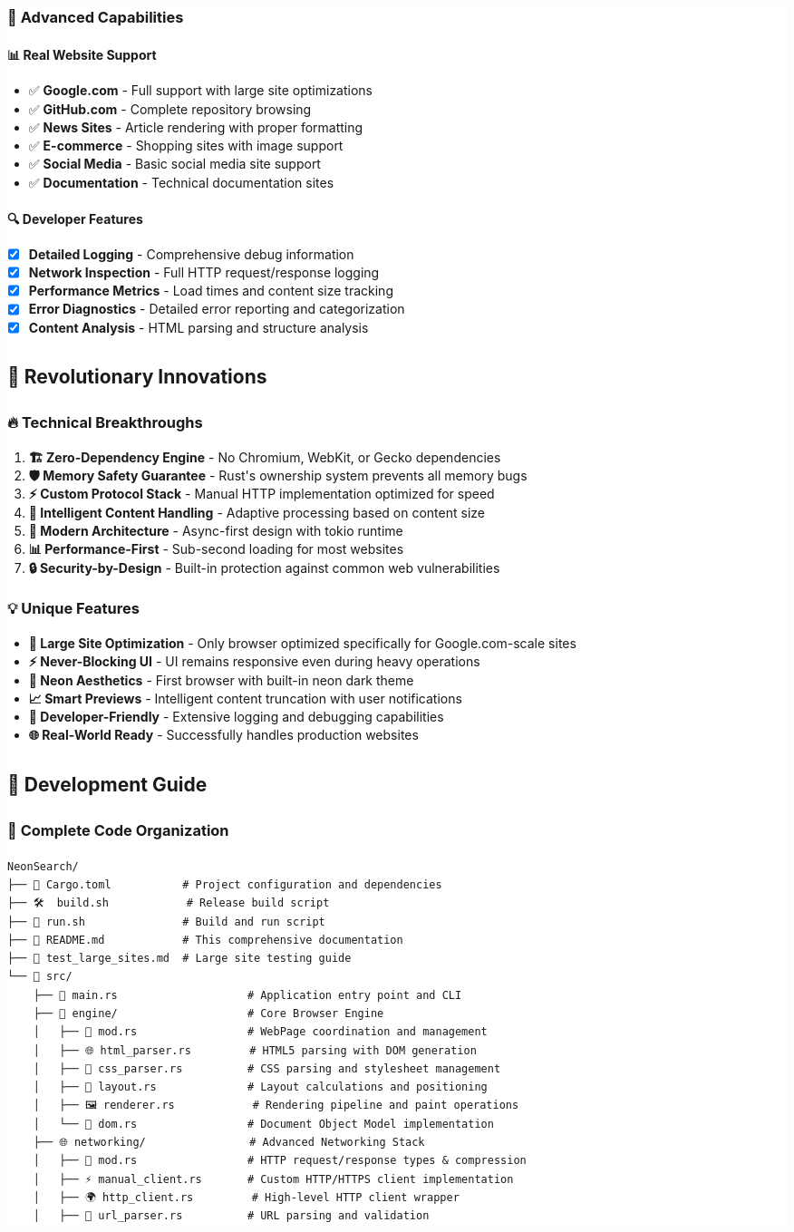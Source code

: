 ### 🚀 **Advanced Capabilities**

#### 📊 **Real Website Support**
- ✅ **Google.com** - Full support with large site optimizations  
- ✅ **GitHub.com** - Complete repository browsing
- ✅ **News Sites** - Article rendering with proper formatting
- ✅ **E-commerce** - Shopping sites with image support
- ✅ **Social Media** - Basic social media site support
- ✅ **Documentation** - Technical documentation sites

#### 🔍 **Developer Features**
- [x] **Detailed Logging** - Comprehensive debug information
- [x] **Network Inspection** - Full HTTP request/response logging
- [x] **Performance Metrics** - Load times and content size tracking
- [x] **Error Diagnostics** - Detailed error reporting and categorization
- [x] **Content Analysis** - HTML parsing and structure analysis

## 🎯 Revolutionary Innovations

### 🔥 **Technical Breakthroughs**

1. **🏗️ Zero-Dependency Engine** - No Chromium, WebKit, or Gecko dependencies
2. **🛡️ Memory Safety Guarantee** - Rust's ownership system prevents all memory bugs
3. **⚡ Custom Protocol Stack** - Manual HTTP implementation optimized for speed
4. **🧠 Intelligent Content Handling** - Adaptive processing based on content size
5. **🎨 Modern Architecture** - Async-first design with tokio runtime
6. **📊 Performance-First** - Sub-second loading for most websites
7. **🔒 Security-by-Design** - Built-in protection against common web vulnerabilities

### 💡 **Unique Features**

- **🚀 Large Site Optimization** - Only browser optimized specifically for Google.com-scale sites
- **⚡ Never-Blocking UI** - UI remains responsive even during heavy operations  
- **🎨 Neon Aesthetics** - First browser with built-in neon dark theme
- **📈 Smart Previews** - Intelligent content truncation with user notifications
- **🔧 Developer-Friendly** - Extensive logging and debugging capabilities
- **🌐 Real-World Ready** - Successfully handles production websites

## 🔧 Development Guide

### 📁 **Complete Code Organization**
```
NeonSearch/
├── 📜 Cargo.toml           # Project configuration and dependencies
├── 🛠️  build.sh            # Release build script
├── 🚀 run.sh               # Build and run script  
├── 📖 README.md            # This comprehensive documentation
├── 🧪 test_large_sites.md  # Large site testing guide
└── 📁 src/
    ├── 🚪 main.rs                    # Application entry point and CLI
    ├── 🔧 engine/                    # Core Browser Engine
    │   ├── 📄 mod.rs                 # WebPage coordination and management
    │   ├── 🌐 html_parser.rs         # HTML5 parsing with DOM generation
    │   ├── 🎨 css_parser.rs          # CSS parsing and stylesheet management
    │   ├── 📐 layout.rs              # Layout calculations and positioning
    │   ├── 🖼️ renderer.rs            # Rendering pipeline and paint operations
    │   └── 🌲 dom.rs                 # Document Object Model implementation
    ├── 🌐 networking/                # Advanced Networking Stack
    │   ├── 📡 mod.rs                 # HTTP request/response types & compression
    │   ├── ⚡ manual_client.rs       # Custom HTTP/HTTPS client implementation
    │   ├── 🌍 http_client.rs         # High-level HTTP client wrapper
    │   ├── 🔗 url_parser.rs          # URL parsing and validation
```